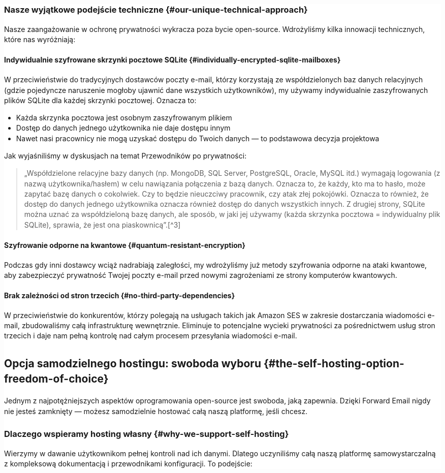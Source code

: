 ### Nasze wyjątkowe podejście techniczne {#our-unique-technical-approach}

Nasze zaangażowanie w ochronę prywatności wykracza poza bycie open-source. Wdrożyliśmy kilka innowacji technicznych, które nas wyróżniają:

#### Indywidualnie szyfrowane skrzynki pocztowe SQLite {#individually-encrypted-sqlite-mailboxes}

W przeciwieństwie do tradycyjnych dostawców poczty e-mail, którzy korzystają ze współdzielonych baz danych relacyjnych (gdzie pojedyncze naruszenie mogłoby ujawnić dane wszystkich użytkowników), my używamy indywidualnie zaszyfrowanych plików SQLite dla każdej skrzynki pocztowej. Oznacza to:

* Każda skrzynka pocztowa jest osobnym zaszyfrowanym plikiem
* Dostęp do danych jednego użytkownika nie daje dostępu innym
* Nawet nasi pracownicy nie mogą uzyskać dostępu do Twoich danych — to podstawowa decyzja projektowa

Jak wyjaśniliśmy w dyskusjach na temat Przewodników po prywatności:

> „Współdzielone relacyjne bazy danych (np. MongoDB, SQL Server, PostgreSQL, Oracle, MySQL itd.) wymagają logowania (z nazwą użytkownika/hasłem) w celu nawiązania połączenia z bazą danych. Oznacza to, że każdy, kto ma to hasło, może zapytać bazę danych o cokolwiek. Czy to będzie nieuczciwy pracownik, czy atak złej pokojówki. Oznacza to również, że dostęp do danych jednego użytkownika oznacza również dostęp do danych wszystkich innych. Z drugiej strony, SQLite można uznać za współdzieloną bazę danych, ale sposób, w jaki jej używamy (każda skrzynka pocztowa = indywidualny plik SQLite), sprawia, że jest ona piaskownicą”.\[^3]

#### Szyfrowanie odporne na kwantowe {#quantum-resistant-encryption}

Podczas gdy inni dostawcy wciąż nadrabiają zaległości, my wdrożyliśmy już metody szyfrowania odporne na ataki kwantowe, aby zabezpieczyć prywatność Twojej poczty e-mail przed nowymi zagrożeniami ze strony komputerów kwantowych.

#### Brak zależności od stron trzecich {#no-third-party-dependencies}

W przeciwieństwie do konkurentów, którzy polegają na usługach takich jak Amazon SES w zakresie dostarczania wiadomości e-mail, zbudowaliśmy całą infrastrukturę wewnętrznie. Eliminuje to potencjalne wycieki prywatności za pośrednictwem usług stron trzecich i daje nam pełną kontrolę nad całym procesem przesyłania wiadomości e-mail.

## Opcja samodzielnego hostingu: swoboda wyboru {#the-self-hosting-option-freedom-of-choice}

Jednym z najpotężniejszych aspektów oprogramowania open-source jest swoboda, jaką zapewnia. Dzięki Forward Email nigdy nie jesteś zamknięty — możesz samodzielnie hostować całą naszą platformę, jeśli chcesz.

### Dlaczego wspieramy hosting własny {#why-we-support-self-hosting}

Wierzymy w dawanie użytkownikom pełnej kontroli nad ich danymi. Dlatego uczyniliśmy całą naszą platformę samowystarczalną z kompleksową dokumentacją i przewodnikami konfiguracji. To podejście:
